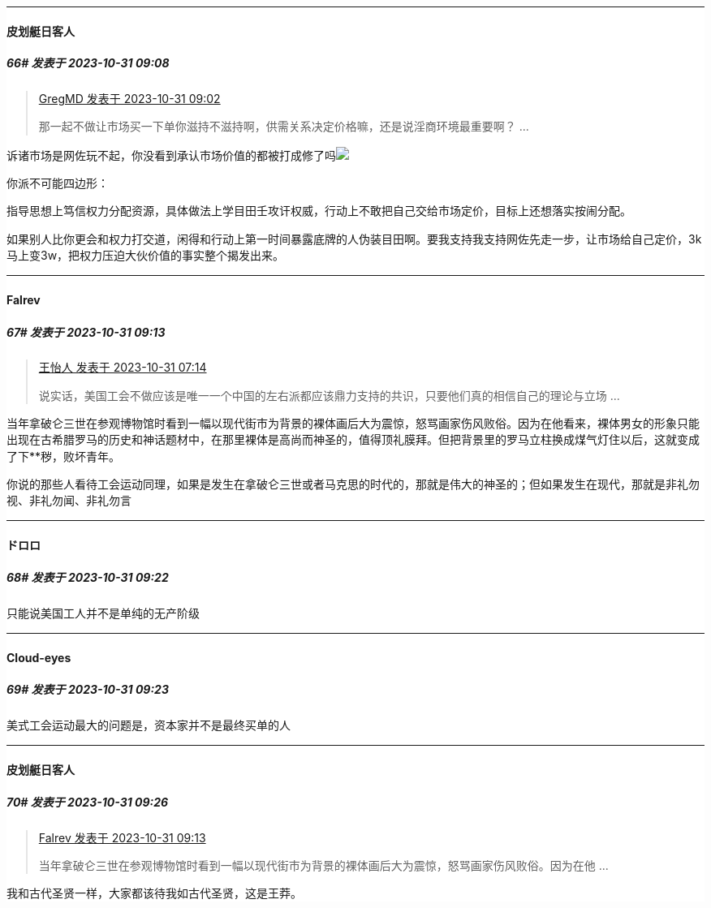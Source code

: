 
*****

####  皮划艇日客人  
##### 66#       发表于 2023-10-31 09:08

<blockquote><a href="httphttps://bbs.saraba1st.com/2b/forum.php?mod=redirect&amp;goto=findpost&amp;pid=62888370&amp;ptid=2158775" target="_blank">GregMD 发表于 2023-10-31 09:02</a>

那一起不做让市场买一下单你滋持不滋持啊，供需关系决定价格嘛，还是说淫商环境最重要啊？ ...</blockquote>
诉诸市场是网佐玩不起，你没看到承认市场价值的都被打成修了吗<img src="https://static.saraba1st.com/image/smiley/face2017/066.png" referrerpolicy="no-referrer">

你派不可能四边形：

指导思想上笃信权力分配资源，具体做法上学目田壬攻讦权威，行动上不敢把自己交给市场定价，目标上还想落实按闹分配。

如果别人比你更会和权力打交道，闲得和行动上第一时间暴露底牌的人伪装目田啊。要我支持我支持网佐先走一步，让市场给自己定价，3k马上变3w，把权力压迫大伙价值的事实整个揭发出来。

*****

####  Falrev  
##### 67#       发表于 2023-10-31 09:13

<blockquote><a href="httphttps://bbs.saraba1st.com/2b/forum.php?mod=redirect&amp;goto=findpost&amp;pid=62887774&amp;ptid=2158775" target="_blank">王怡人 发表于 2023-10-31 07:14</a>

说实话，美国工会不做应该是唯一一个中国的左右派都应该鼎力支持的共识，只要他们真的相信自己的理论与立场 ...</blockquote>
当年拿破仑三世在参观博物馆时看到一幅以现代街市为背景的裸体画后大为震惊，怒骂画家伤风败俗。因为在他看来，裸体男女的形象只能出现在古希腊罗马的历史和神话题材中，在那里裸体是高尚而神圣的，值得顶礼膜拜。但把背景里的罗马立柱换成煤气灯住以后，这就变成了下**秽，败坏青年。

你说的那些人看待工会运动同理，如果是发生在拿破仑三世或者马克思的时代的，那就是伟大的神圣的；但如果发生在现代，那就是非礼勿视、非礼勿闻、非礼勿言


*****

####  ドロロ  
##### 68#       发表于 2023-10-31 09:22

只能说美国工人并不是单纯的无产阶级

*****

####  Cloud-eyes  
##### 69#       发表于 2023-10-31 09:23

美式工会运动最大的问题是，资本家并不是最终买单的人


*****

####  皮划艇日客人  
##### 70#       发表于 2023-10-31 09:26

<blockquote><a href="httphttps://bbs.saraba1st.com/2b/forum.php?mod=redirect&amp;goto=findpost&amp;pid=62888460&amp;ptid=2158775" target="_blank">Falrev 发表于 2023-10-31 09:13</a>

当年拿破仑三世在参观博物馆时看到一幅以现代街市为背景的裸体画后大为震惊，怒骂画家伤风败俗。因为在他 ...</blockquote>
我和古代圣贤一样，大家都该待我如古代圣贤，这是王莽。
